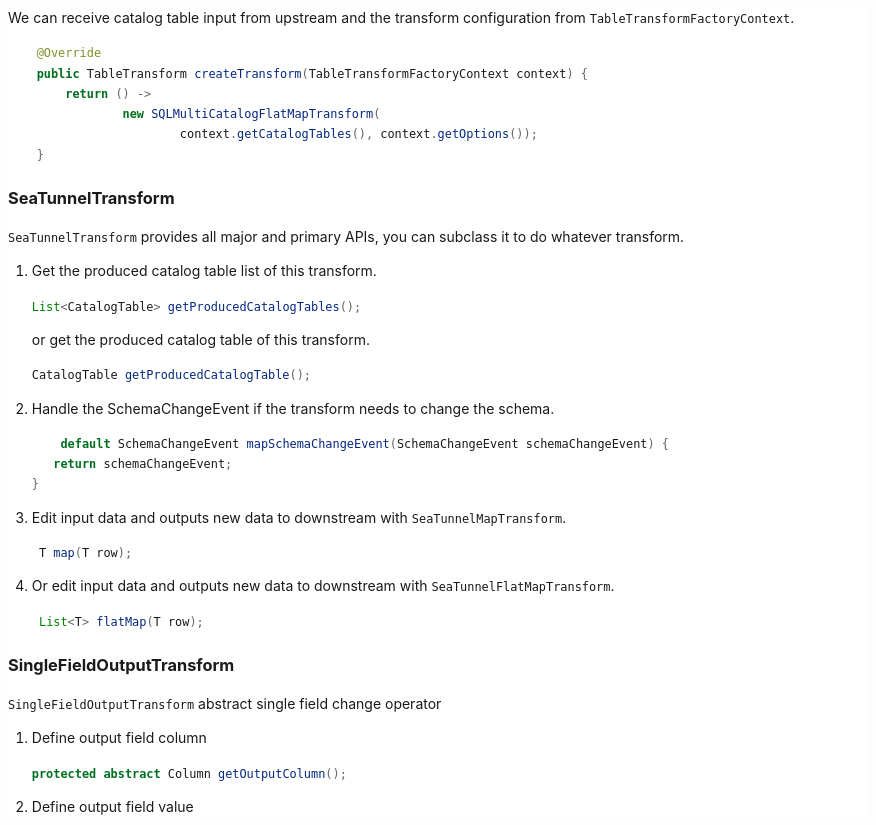 We can receive catalog table input from upstream and the transform configuration from `TableTransformFactoryContext`.

```java
    @Override
    public TableTransform createTransform(TableTransformFactoryContext context) {
        return () ->
                new SQLMultiCatalogFlatMapTransform(
                        context.getCatalogTables(), context.getOptions());
    }
```

### SeaTunnelTransform

`SeaTunnelTransform` provides all major and primary APIs, you can subclass it to do whatever transform.

1. Get the produced catalog table list of this transform.

   ```java
   List<CatalogTable> getProducedCatalogTables();
   ```
   
   or get the produced catalog table of this transform.
   
   ```java
   CatalogTable getProducedCatalogTable();
   ```

2. Handle the SchemaChangeEvent if the transform needs to change the schema.

   ```java
       default SchemaChangeEvent mapSchemaChangeEvent(SchemaChangeEvent schemaChangeEvent) {
      return schemaChangeEvent;
   }
   ```

3. Edit input data and outputs new data to downstream with `SeaTunnelMapTransform`.

   ```java
    T map(T row);
   ```
   
4. Or edit input data and outputs new data to downstream with `SeaTunnelFlatMapTransform`.

   ```java
    List<T> flatMap(T row);
   ```

### SingleFieldOutputTransform

`SingleFieldOutputTransform` abstract single field change operator

1. Define output field column
   
   ```java
   protected abstract Column getOutputColumn();
   ```

2. Define output field value
   